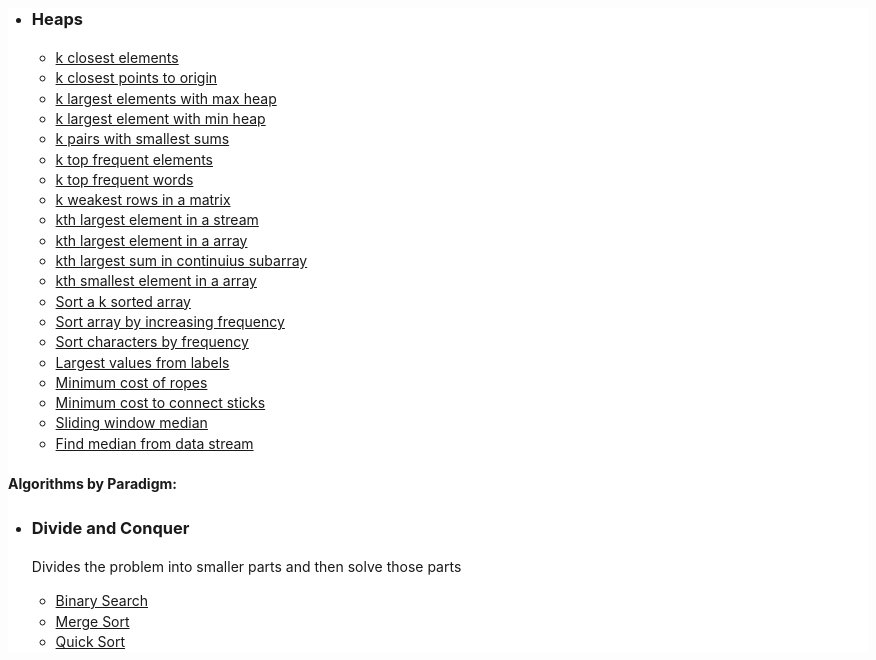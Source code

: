 * ### Heaps
  
  - [k closest elements](https://github.com/FarheenB/Data-Structures-and-Algorithms/blob/main/Java/soln-heap-problems/k-closest-elements.java)
  - [k closest points to origin](https://github.com/FarheenB/Data-Structures-and-Algorithms/blob/main/Java/soln-heap-problems/k-closest-points-to-origin-with-max-heap.java)
  - [k largest elements with max heap](https://github.com/FarheenB/Data-Structures-and-Algorithms/blob/main/Java/soln-heap-problems/k-largest-elements-with-max-heap.java)
  - [k largest element with min heap](https://github.com/FarheenB/Data-Structures-and-Algorithms/blob/main/Java/soln-heap-problems/k-largest-elements-with-min-heap.java)
  - [k pairs with smallest sums](https://github.com/FarheenB/Data-Structures-and-Algorithms/blob/main/Java/soln-heap-problems/k-pairs-with-smallest-sums.java)
  - [k top frequent elements](https://github.com/FarheenB/Data-Structures-and-Algorithms/blob/main/Java/soln-heap-problems/k-top-frequent-elements-with-min-heap.java)
  - [k top frequent words](https://github.com/FarheenB/Data-Structures-and-Algorithms/blob/main/Java/soln-heap-problems/top-k-frequent-words.java)
  - [k weakest rows in a matrix](https://github.com/FarheenB/Data-Structures-and-Algorithms/blob/main/Java/soln-heap-problems/k-weakest-rows-in-a-matrix.java)
  - [kth largest element in a stream](https://github.com/FarheenB/Data-Structures-and-Algorithms/blob/main/Java/soln-heap-problems/kth-largest-element-in-a-stream-with-min-heap.java)
  - [kth largest element in a array](https://github.com/FarheenB/Data-Structures-and-Algorithms/blob/main/Java/soln-heap-problems/kth-largest-element-in-an-array-with-min-heap.java)
  - [kth largest sum in continuius subarray](https://github.com/FarheenB/Data-Structures-and-Algorithms/blob/main/Java/soln-heap-problems/kth-largest-sum-contiguous-subarray.java)
  - [kth smallest element in a array](https://github.com/FarheenB/Data-Structures-and-Algorithms/blob/main/Java/soln-heap-problems/kth-smallest-element-in-the-array-with-max-heap.java)
  - [Sort a k sorted array](https://github.com/FarheenB/Data-Structures-and-Algorithms/blob/main/Java/soln-heap-problems/sort-a-k-sorted-array.java)
  - [Sort array by increasing frequency](https://github.com/FarheenB/Data-Structures-and-Algorithms/blob/main/Java/soln-heap-problems/sort-array-by-increasing-frequency-with-min-heap.java)
  - [Sort characters by frequency](https://github.com/FarheenB/Data-Structures-and-Algorithms/blob/main/Java/soln-heap-problems/sort-characters-by-frequency-with-max-heap.java)
  - [Largest values from labels](https://github.com/FarheenB/Data-Structures-and-Algorithms/blob/main/Java/soln-heap-problems/largest-values-from-labels.java)
  - [Minimum cost of ropes](https://github.com/FarheenB/Data-Structures-and-Algorithms/blob/main/Java/soln-heap-problems/minimum-cost-of-ropes.java)
  - [Minimum cost to connect sticks](https://github.com/FarheenB/Data-Structures-and-Algorithms/blob/main/Java/soln-heap-problems/minimum-cost-to-connect-sticks.java)
  - [Sliding window median](https://github.com/FarheenB/Data-Structures-and-Algorithms/blob/main/Java/soln-heap-problems/sliding-window-median.java)
  - [Find median from data stream](https://github.com/FarheenB/Data-Structures-and-Algorithms/blob/main/Java/soln-heap-problems/find-median-from-data-stream.java)

#### Algorithms by Paradigm:

* ### Divide and Conquer 
  Divides the problem into smaller parts and then solve those parts
  
  - [Binary Search](https://github.com/FarheenB/Data-Structures-and-Algorithms/tree/main/Java/soln-binary-search-problems)
  - [Merge Sort](https://github.com/FarheenB/Data-Structures-and-Algorithms/blob/main/Java/soln-sorting-algo/Merge-Sort.java)
  - [Quick Sort](https://github.com/FarheenB/Data-Structures-and-Algorithms/blob/main/Java/soln-sorting-algo/Quick-Sort.java)
